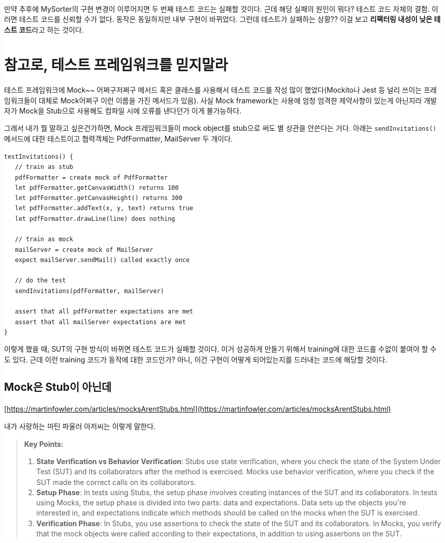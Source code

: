 만약 추후에 MySorter의 구현 변경이 이루어지면 두 번째 테스트 코드는 실패할 것이다. 근데 해당 실패의 원인이 뭐다? 테스트 코드 자체의 결함. 이러면 테스트 코드를 신뢰할 수가 없다. 동작은 동일하지만 내부 구현이 바뀌었다. 그런데 테스트가 실패하는 상황?? 이걸 보고 **리팩터링 내성이 낮은 테스트 코드**라고 하는 것이다.

# 참고로, 테스트 프레임워크를 믿지말라

테스트 프레임워크에 Mock~~ 어쩌구저쩌구 메서드 혹은 클래스를 사용해서 테스트 코드를 작성 많이 했었다(Mockito나 Jest 등 널리 쓰이는 프레임워크들이 대체로 Mock어쩌구 이런 이름을 가진 메서드가 있음). 사실 Mock framework는 사용에 엄청 엄격한 제약사항이 있는게 아닌지라 개발자가 Mock을 Stub으로 사용해도 컴파일 시에 오류를 낸다던가 이게 불가능하다.

그래서 내가 뭘 말하고 싶은건가하면, Mock 프레임워크들이 mock object를 stub으로 써도 별 상관을 안쓴다는 거다. 아래는 `sendInvitations()` 메서드에 대한 테스트이고 협력객체는 PdfFormatter, MailServer 두 개이다.

```
testInvitations() {
   // train as stub
   pdfFormatter = create mock of PdfFormatter
   let pdfFormatter.getCanvasWidth() returns 100
   let pdfFormatter.getCanvasHeight() returns 300
   let pdfFormatter.addText(x, y, text) returns true
   let pdfFormatter.drawLine(line) does nothing

   // train as mock
   mailServer = create mock of MailServer
   expect mailServer.sendMail() called exactly once

   // do the test
   sendInvitations(pdfFormatter, mailServer)

   assert that all pdfFormatter expectations are met
   assert that all mailServer expectations are met
}
```

이렇게 했을 때, SUT의 구현 방식이 바뀌면 테스트 코드가 실패할 것이다. 이거 성공하게 만들기 위해서 training에 대한 코드를 수없이 붙여야 할 수도 있다. 근데 이런 training 코드가 동작에 대한 코드인가? 아니, 이건 구현이 어떻게 되어있는지를 드러내는 코드에 해당할 것이다.

## Mock은 Stub이 아닌데

[https://martinfowler.com/articles/mocksArentStubs.html](https://martinfowler.com/articles/mocksArentStubs.html)

내가 사랑하는 마틴 파울러 아저씨는 이렇게 말한다.

> **Key Points:**
>
> 1. **State Verification vs Behavior Verification**: Stubs use state verification, where you check the state of the System Under Test (SUT) and its collaborators after the method is exercised. Mocks use behavior verification, where you check if the SUT made the correct calls on its collaborators.
> 2. **Setup Phase**: In tests using Stubs, the setup phase involves creating instances of the SUT and its collaborators. In tests using Mocks, the setup phase is divided into two parts: data and expectations. Data sets up the objects you're interested in, and expectations indicate which methods should be called on the mocks when the SUT is exercised.
> 3. **Verification Phase**: In Stubs, you use assertions to check the state of the SUT and its collaborators. In Mocks, you verify that the mock objects were called according to their expectations, in addition to using assertions on the SUT.
